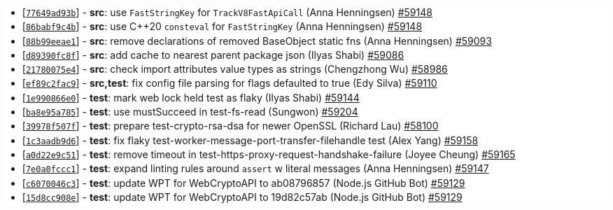 * \[[`77649ad93b`](https://github.com/nodejs/node/commit/77649ad93b)] - **src**: use `FastStringKey` for `TrackV8FastApiCall` (Anna Henningsen) [#59148](https://github.com/nodejs/node/pull/59148)
* \[[`86babf9c4b`](https://github.com/nodejs/node/commit/86babf9c4b)] - **src**: use C++20 `consteval` for `FastStringKey` (Anna Henningsen) [#59148](https://github.com/nodejs/node/pull/59148)
* \[[`88b99eeae1`](https://github.com/nodejs/node/commit/88b99eeae1)] - **src**: remove declarations of removed BaseObject static fns (Anna Henningsen) [#59093](https://github.com/nodejs/node/pull/59093)
* \[[`d89390fc8f`](https://github.com/nodejs/node/commit/d89390fc8f)] - **src**: add cache to nearest parent package json (Ilyas Shabi) [#59086](https://github.com/nodejs/node/pull/59086)
* \[[`21780075e4`](https://github.com/nodejs/node/commit/21780075e4)] - **src**: check import attributes value types as strings (Chengzhong Wu) [#58986](https://github.com/nodejs/node/pull/58986)
* \[[`ef89c2fac9`](https://github.com/nodejs/node/commit/ef89c2fac9)] - **src,test**: fix config file parsing for flags defaulted to true (Edy Silva) [#59110](https://github.com/nodejs/node/pull/59110)
* \[[`1e990866e0`](https://github.com/nodejs/node/commit/1e990866e0)] - **test**: mark web lock held test as flaky (Ilyas Shabi) [#59144](https://github.com/nodejs/node/pull/59144)
* \[[`ba8e95a785`](https://github.com/nodejs/node/commit/ba8e95a785)] - **test**: use mustSucceed in test-fs-read (Sungwon) [#59204](https://github.com/nodejs/node/pull/59204)
* \[[`39978f507f`](https://github.com/nodejs/node/commit/39978f507f)] - **test**: prepare test-crypto-rsa-dsa for newer OpenSSL (Richard Lau) [#58100](https://github.com/nodejs/node/pull/58100)
* \[[`1c3aadb9d6`](https://github.com/nodejs/node/commit/1c3aadb9d6)] - **test**: fix flaky test-worker-message-port-transfer-filehandle test (Alex Yang) [#59158](https://github.com/nodejs/node/pull/59158)
* \[[`a0d22e9c51`](https://github.com/nodejs/node/commit/a0d22e9c51)] - **test**: remove timeout in test-https-proxy-request-handshake-failure (Joyee Cheung) [#59165](https://github.com/nodejs/node/pull/59165)
* \[[`7e0a0fccc1`](https://github.com/nodejs/node/commit/7e0a0fccc1)] - **test**: expand linting rules around `assert` w literal messages (Anna Henningsen) [#59147](https://github.com/nodejs/node/pull/59147)
* \[[`c6070046c3`](https://github.com/nodejs/node/commit/c6070046c3)] - **test**: update WPT for WebCryptoAPI to ab08796857 (Node.js GitHub Bot) [#59129](https://github.com/nodejs/node/pull/59129)
* \[[`15d8cc908e`](https://github.com/nodejs/node/commit/15d8cc908e)] - **test**: update WPT for WebCryptoAPI to 19d82c57ab (Node.js GitHub Bot) [#59129](https://github.com/nodejs/node/pull/59129)
